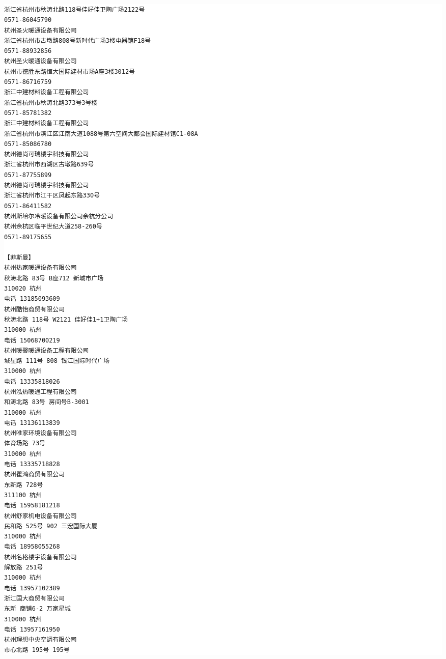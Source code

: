 ```
浙江省杭州市秋涛北路118号佳好佳卫陶广场2122号
0571-86045790
杭州圣火暖通设备有限公司
浙江省杭州市古墩路808号新时代广场3楼电器馆F18号
0571-88932856
杭州圣火暖通设备有限公司
杭州市德胜东路恒大国际建材市场A座3楼3012号
0571-86716759
浙江中建材料设备工程有限公司
浙江省杭州市秋涛北路373号3号楼
0571-85781382
浙江中建材料设备工程有限公司
浙江省杭州市滨江区江南大道1088号第六空间大都会国际建材馆C1-08A
0571-85086780
杭州德尚可瑞楼宇科技有限公司
浙江省杭州市西湖区古墩路639号
0571-87755899
杭州德尚可瑞楼宇科技有限公司
浙江省杭州市江干区凤起东路330号
0571-86411582
杭州斯培尔冷暖设备有限公司余杭分公司
杭州余杭区临平世纪大道258-260号
0571-89175655

【菲斯曼】
杭州热家暖通设备有限公司
秋涛北路 83号 B座712 新城市广场 
310020 杭州
电话 13185093609   
杭州酷怡商贸有限公司
秋涛北路 118号 W2121 佳好佳1+1卫陶广场 
310000 杭州
电话 15068700219 
杭州暖馨暖通设备工程有限公司
城星路 111号 808 钱江国际时代广场 
310000 杭州
电话 13335818026  
杭州泓热暖通工程有限公司
和涛北路 83号 房间号B-3001 
310000 杭州
电话 13136113839  
杭州唯家环境设备有限公司
体育场路 73号 
310000 杭州
电话 13335718828 
杭州瞿鸿商贸有限公司
东新路 728号 
311100 杭州
电话 15958181218 
杭州舒家机电设备有限公司
民和路 525号 902 三宏国际大厦 
310000 杭州
电话 18958055268 
杭州名格楼宇设备有限公司
解放路 251号 
310000 杭州
电话 13957102389  
浙江国大商贸有限公司
东新 商铺6-2 万家星城 
310000 杭州
电话 13957161950 
杭州理想中央空调有限公司
市心北路 195号 195号 
```